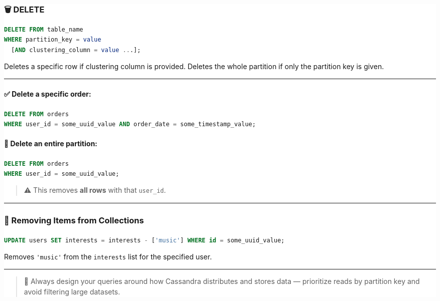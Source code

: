 
### 🗑️ DELETE

```sql
DELETE FROM table_name
WHERE partition_key = value
  [AND clustering_column = value ...];
```

Deletes a specific row if clustering column is provided. Deletes the whole partition if only the partition key is given.

---

#### ✅ Delete a specific order:

```sql
DELETE FROM orders
WHERE user_id = some_uuid_value AND order_date = some_timestamp_value;
```

#### 🧹 Delete an entire partition:

```sql
DELETE FROM orders
WHERE user_id = some_uuid_value;
```

> ⚠️ This removes **all rows** with that `user_id`.

---

### 🧩 Removing Items from Collections

```sql
UPDATE users SET interests = interests - ['music'] WHERE id = some_uuid_value;
```

Removes `'music'` from the `interests` list for the specified user.

---

> 📌 Always design your queries around how Cassandra distributes and stores data — prioritize reads by partition key and avoid filtering large datasets.
